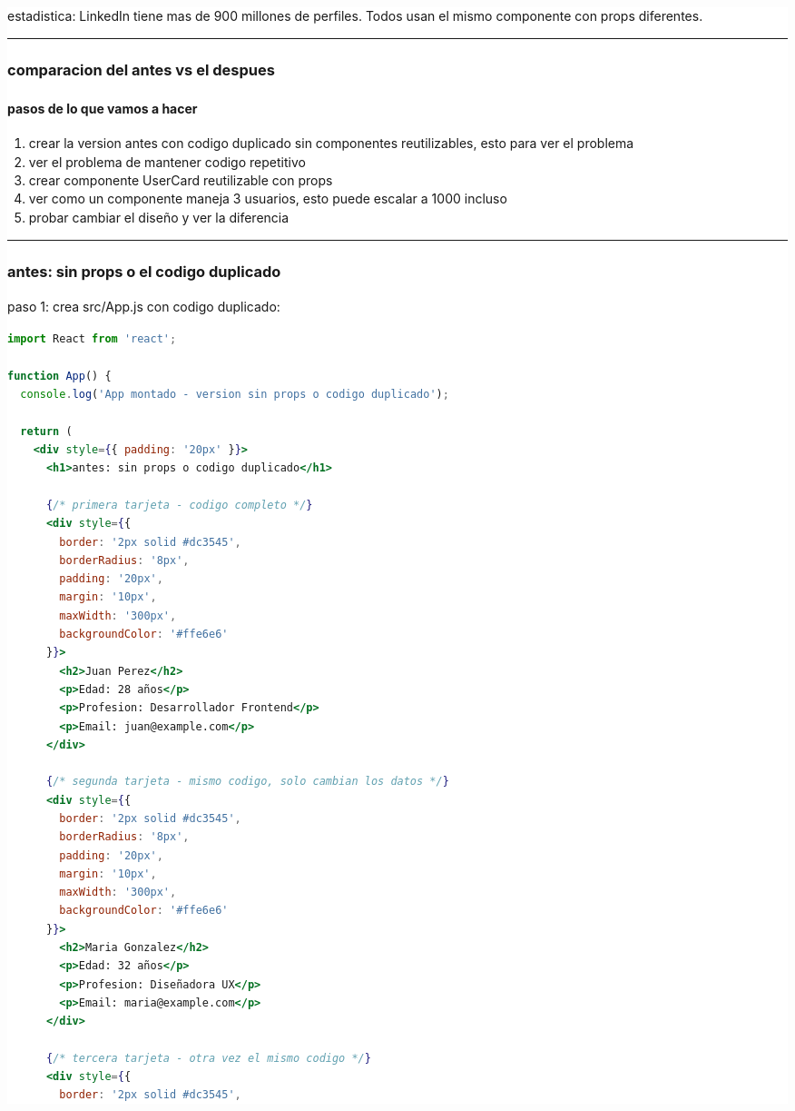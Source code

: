 estadistica: LinkedIn tiene mas de 900 millones de perfiles. Todos usan el mismo componente con props diferentes.

---

### comparacion del antes vs el despues

#### pasos de lo que vamos a hacer

1. crear la version antes con codigo duplicado sin componentes reutilizables, esto para ver el problema
2. ver el problema de mantener codigo repetitivo
3. crear componente UserCard reutilizable con props
4. ver como un componente maneja 3 usuarios, esto puede escalar a 1000 incluso
5. probar cambiar el diseño y ver la diferencia

---

### antes: sin props o el codigo duplicado

paso 1: crea src/App.js con codigo duplicado:

```jsx
import React from 'react';

function App() {
  console.log('App montado - version sin props o codigo duplicado');

  return (
    <div style={{ padding: '20px' }}>
      <h1>antes: sin props o codigo duplicado</h1>

      {/* primera tarjeta - codigo completo */}
      <div style={{
        border: '2px solid #dc3545',
        borderRadius: '8px',
        padding: '20px',
        margin: '10px',
        maxWidth: '300px',
        backgroundColor: '#ffe6e6'
      }}>
        <h2>Juan Perez</h2>
        <p>Edad: 28 años</p>
        <p>Profesion: Desarrollador Frontend</p>
        <p>Email: juan@example.com</p>
      </div>

      {/* segunda tarjeta - mismo codigo, solo cambian los datos */}
      <div style={{
        border: '2px solid #dc3545',
        borderRadius: '8px',
        padding: '20px',
        margin: '10px',
        maxWidth: '300px',
        backgroundColor: '#ffe6e6'
      }}>
        <h2>Maria Gonzalez</h2>
        <p>Edad: 32 años</p>
        <p>Profesion: Diseñadora UX</p>
        <p>Email: maria@example.com</p>
      </div>

      {/* tercera tarjeta - otra vez el mismo codigo */}
      <div style={{
        border: '2px solid #dc3545',
```